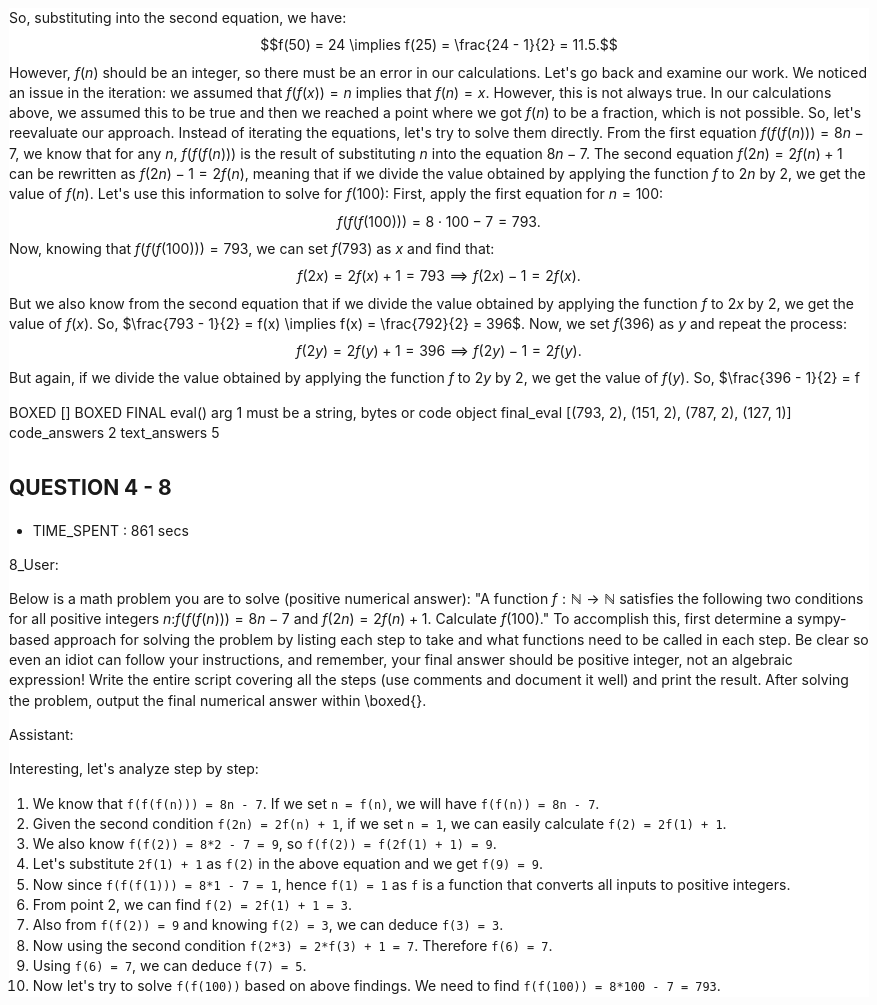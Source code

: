So, substituting into the second equation, we have:
$$f(50) = 24 \implies f(25) = \frac{24 - 1}{2} = 11.5.$$
However, $f(n)$ should be an integer, so there must be an error in our calculations. Let's go back and examine our work. We noticed an issue in the iteration: we assumed that $f(f(x)) = n$ implies that $f(n) = x$. However, this is not always true. In our calculations above, we assumed this to be true and then we reached a point where we got $f(n)$ to be a fraction, which is not possible.
So, let's reevaluate our approach. Instead of iterating the equations, let's try to solve them directly.
From the first equation $f(f(f(n)))=8n-7$, we know that for any $n$, $f(f(f(n)))$ is the result of substituting $n$ into the equation $8n - 7$. 
The second equation $f(2n)=2f(n)+1$ can be rewritten as $f(2n) - 1 = 2f(n)$, meaning that if we divide the value obtained by applying the function $f$ to $2n$ by $2$, we get the value of $f(n)$. 
Let's use this information to solve for $f(100)$:
First, apply the first equation for $n = 100$: 
$$f(f(f(100))) = 8 \cdot 100 - 7 = 793.$$
Now, knowing that $f(f(f(100))) = 793$, we can set $f(793)$ as $x$ and find that:
$$f(2x) = 2f(x) + 1 = 793 \implies f(2x) - 1 = 2f(x).$$
But we also know from the second equation that if we divide the value obtained by applying the function $f$ to $2x$ by $2$, we get the value of $f(x)$.
So, $\frac{793 - 1}{2} = f(x) \implies f(x) = \frac{792}{2} = 396$.
Now, we set $f(396)$ as $y$ and repeat the process:
$$f(2y) = 2f(y) + 1 = 396 \implies f(2y) - 1 = 2f(y).$$
But again, if we divide the value obtained by applying the function $f$ to $2y$ by $2$, we get the value of $f(y)$. So, $\frac{396 - 1}{2} = f

BOXED []
BOXED FINAL 
eval() arg 1 must be a string, bytes or code object final_eval
[(793, 2), (151, 2), (787, 2), (127, 1)]
code_answers 2 text_answers 5



## QUESTION 4 - 8 
- TIME_SPENT : 861 secs

8_User:

Below is a math problem you are to solve (positive numerical answer):
"A function $f: \mathbb N \to \mathbb N$ satisfies the following two conditions for all positive integers $n$:$f(f(f(n)))=8n-7$ and $f(2n)=2f(n)+1$. Calculate $f(100)$."
To accomplish this, first determine a sympy-based approach for solving the problem by listing each step to take and what functions need to be called in each step. Be clear so even an idiot can follow your instructions, and remember, your final answer should be positive integer, not an algebraic expression!
Write the entire script covering all the steps (use comments and document it well) and print the result. After solving the problem, output the final numerical answer within \boxed{}.

Assistant: 

Interesting, let's analyze step by step:



1. We know that `f(f(f(n))) = 8n - 7`. If we set `n = f(n)`, we will have `f(f(n)) = 8n - 7`.
2. Given the second condition `f(2n) = 2f(n) + 1`, if we set `n = 1`, we can easily calculate `f(2) = 2f(1) + 1`.
3. We also know `f(f(2)) = 8*2 - 7 = 9`, so `f(f(2)) = f(2f(1) + 1) = 9`.
4. Let's substitute `2f(1) + 1` as `f(2)` in the above equation and we get `f(9) = 9`.
5. Now since `f(f(f(1))) = 8*1 - 7 = 1`, hence `f(1) = 1` as `f` is a function that converts all inputs to positive integers.
6. From point 2, we can find `f(2) = 2f(1) + 1 = 3`.
7. Also from `f(f(2)) = 9` and knowing `f(2) = 3`, we can deduce `f(3) = 3`.
8. Now using the second condition `f(2*3) = 2*f(3) + 1 = 7`. Therefore `f(6) = 7`.
9. Using `f(6) = 7`, we can deduce `f(7) = 5`.
10. Now let's try to solve `f(f(100))` based on above findings. We need to find `f(f(100)) = 8*100 - 7 = 793`.